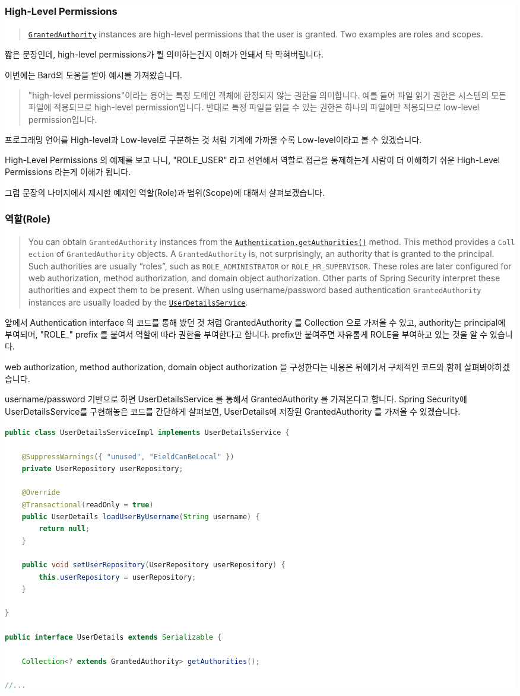 ### High-Level Permissions

>[`GrantedAuthority`](https://docs.spring.io/spring-security/site/docs/6.1.2/api/org/springframework/security/core/GrantedAuthority.html) instances are high-level permissions that the user is granted. Two examples are roles and scopes.

짧은 문장인데, high-level permissions가 뭘 의미하는건지 이해가 안돼서 탁 막혀버립니다.

이번에는 Bard의 도움을 받아 예시를 가져왔습니다.

>"high-level permissions"이라는 용어는 특정 도메인 객체에 한정되지 않는 권한을 의미합니다. 예를 들어 파일 읽기 권한은 시스템의 모든 파일에 적용되므로 high-level permission입니다. 반대로 특정 파일을 읽을 수 있는 권한은 하나의 파일에만 적용되므로 low-level permission입니다.

프로그래밍 언어를 High-level과 Low-level로 구분하는 것 처럼 기계에 가까울 수록 Low-level이라고 볼 수 있겠습니다.

High-Level Permissions 의 예제를 보고 나니, "ROLE_USER" 라고 선언해서 역할로 접근을 통제하는게 사람이 더 이해하기 쉬운 High-Level Permissions 라는게 이해가 됩니다.

그럼 문장의 나머지에서 제시한 예제인 역할(Role)과 범위(Scope)에 대해서 살펴보겠습니다.

### 역할(Role)

>You can obtain `GrantedAuthority` instances from the [`Authentication.getAuthorities()`](https://docs.spring.io/spring-security/reference/servlet/authentication/architecture.html#servlet-authentication-authentication) method. This method provides a `Collection` of `GrantedAuthority` objects. A `GrantedAuthority` is, not surprisingly, an authority that is granted to the principal. Such authorities are usually “roles”, such as `ROLE_ADMINISTRATOR` or `ROLE_HR_SUPERVISOR`. These roles are later configured for web authorization, method authorization, and domain object authorization. Other parts of Spring Security interpret these authorities and expect them to be present. When using username/password based authentication `GrantedAuthority` instances are usually loaded by the [`UserDetailsService`](https://docs.spring.io/spring-security/reference/servlet/authentication/passwords/user-details-service.html#servlet-authentication-userdetailsservice).

앞에서 Authentication interface 의 코드를 통해 봤던 것 처럼 GrantedAuthority 를 Collection 으로 가져올 수 있고, authority는 principal에 부여되며, "ROLE_" prefix 를 붙여서 역할에 따라 권한을 부여한다고 합니다. prefix만 붙여주면 자유롭게 ROLE을 부여하고 있는 것을 알 수 있습니다.

web authorization, method authorization, domain object authorization 을 구성한다는 내용은 뒤에가서 구체적인 코드와 함께 살펴봐야하겠습니다.

username/password 기반으로 하면 UserDetailsService 를 통해서 GrantedAuthority 를 가져온다고 합니다. Spring Security에 UserDetailsService를 구현해놓은 코드를 간단하게 살펴보면, UserDetails에 저장된 GrantedAuthority 를 가져올 수 있겠습니다.

```java
public class UserDetailsServiceImpl implements UserDetailsService {

	@SuppressWarnings({ "unused", "FieldCanBeLocal" })
	private UserRepository userRepository;

	@Override
	@Transactional(readOnly = true)
	public UserDetails loadUserByUsername(String username) {
		return null;
	}

	public void setUserRepository(UserRepository userRepository) {
		this.userRepository = userRepository;
	}

}

public interface UserDetails extends Serializable {

	Collection<? extends GrantedAuthority> getAuthorities();
	
//...
```
